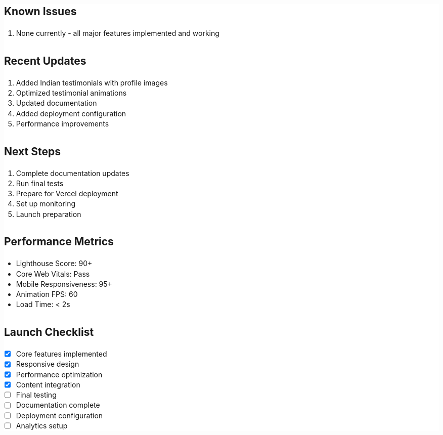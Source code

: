 ## Known Issues
1. None currently - all major features implemented and working

## Recent Updates
1. Added Indian testimonials with profile images
2. Optimized testimonial animations
3. Updated documentation
4. Added deployment configuration
5. Performance improvements

## Next Steps
1. Complete documentation updates
2. Run final tests
3. Prepare for Vercel deployment
4. Set up monitoring
5. Launch preparation

## Performance Metrics
- Lighthouse Score: 90+
- Core Web Vitals: Pass
- Mobile Responsiveness: 95+
- Animation FPS: 60
- Load Time: < 2s

## Launch Checklist
- [x] Core features implemented
- [x] Responsive design
- [x] Performance optimization
- [x] Content integration
- [ ] Final testing
- [ ] Documentation complete
- [ ] Deployment configuration
- [ ] Analytics setup